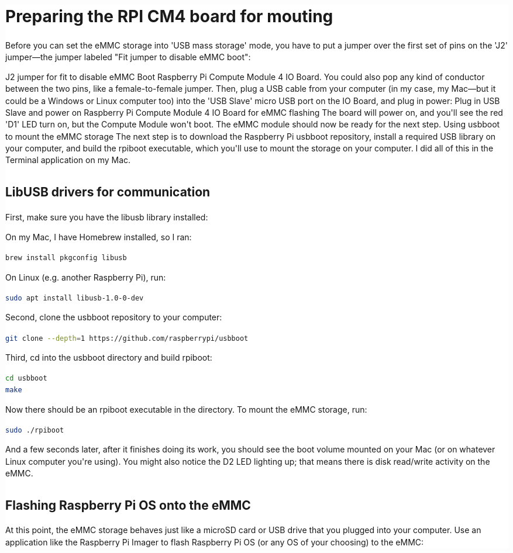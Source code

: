 # Preparing the RPI CM4 board for mouting

Before you can set the eMMC storage into 'USB mass storage' mode, you have to put a jumper over the first set of pins on the 'J2' jumper—the jumper labeled "Fit jumper to disable eMMC boot":

J2 jumper for fit to disable eMMC Boot Raspberry Pi Compute Module 4 IO Board. You could also pop any kind of conductor between the two pins, like a female-to-female jumper.
Then, plug a USB cable from your computer (in my case, my Mac—but it could be a Windows or Linux computer too) into the 'USB Slave' micro USB port on the IO Board, and plug in power:
Plug in USB Slave and power on Raspberry Pi Compute Module 4 IO Board for eMMC flashing
The board will power on, and you'll see the red 'D1' LED turn on, but the Compute Module won't boot. The eMMC module should now be ready for the next step.
Using usbboot to mount the eMMC storage
The next step is to download the Raspberry Pi usbboot repository, install a required USB library on your computer, and build the rpiboot executable, which you'll use to mount the storage on your computer. I did all of this in the Terminal application on my Mac.

## LibUSB drivers for communication

First, make sure you have the libusb library installed:

On my Mac, I have Homebrew installed, so I ran: 
```bash
brew install pkgconfig libusb
```
On Linux (e.g. another Raspberry Pi), run: 

```bash
sudo apt install libusb-1.0-0-dev
```
Second, clone the usbboot repository to your computer:
```bash
git clone --depth=1 https://github.com/raspberrypi/usbboot
```
Third, cd into the usbboot directory and build rpiboot:
```bash
cd usbboot
make
```
Now there should be an rpiboot executable in the directory. To mount the eMMC storage, run:
```bash
sudo ./rpiboot
```
And a few seconds later, after it finishes doing its work, you should see the boot volume mounted on your Mac (or on whatever Linux computer you're using). You might also notice the D2 LED lighting up; that means there is disk read/write activity on the eMMC.

## Flashing Raspberry Pi OS onto the eMMC

At this point, the eMMC storage behaves just like a microSD card or USB drive that you plugged into your computer. Use an application like the Raspberry Pi Imager to flash Raspberry Pi OS (or any OS of your choosing) to the eMMC:
